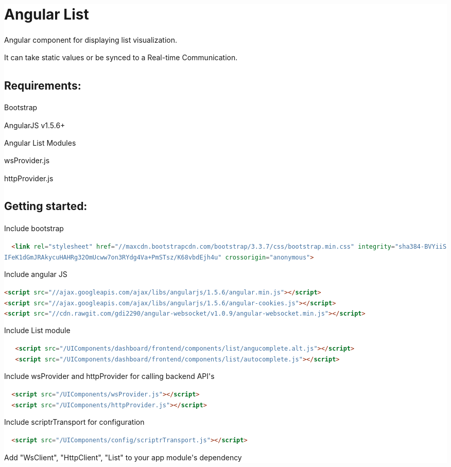 # Angular List 
 
  Angular component for displaying list visualization.
  
  It can take static values or be synced to a Real-time Communication. 

## Requirements:

  Bootstrap
  
  AngularJS v1.5.6+
  
  Angular List Modules
  
  wsProvider.js
  
  httpProvider.js
  
## Getting started:

  Include bootstrap
   
  ```html
    <link rel="stylesheet" href="//maxcdn.bootstrapcdn.com/bootstrap/3.3.7/css/bootstrap.min.css" integrity="sha384-BVYiiSIFeK1dGmJRAkycuHAHRg32OmUcww7on3RYdg4Va+PmSTsz/K68vbdEjh4u" crossorigin="anonymous">
  ```

  Include angular JS
  
  ```html
  <script src="//ajax.googleapis.com/ajax/libs/angularjs/1.5.6/angular.min.js"></script>
  <script src="//ajax.googleapis.com/ajax/libs/angularjs/1.5.6/angular-cookies.js"></script>
  <script src="//cdn.rawgit.com/gdi2290/angular-websocket/v1.0.9/angular-websocket.min.js"></script>
  ```

  Include List module
   
  ```html
     <script src="/UIComponents/dashboard/frontend/components/list/angucomplete.alt.js"></script>
     <script src="/UIComponents/dashboard/frontend/components/list/autocomplete.js"></script>
  ```

  Include wsProvider and httpProvider for calling backend API's
  
  ```html
    <script src="/UIComponents/wsProvider.js"></script>
    <script src="/UIComponents/httpProvider.js"></script>
  ```
  
  Include scriptrTransport for configuration
  
  ```html
    <script src="/UIComponents/config/scriptrTransport.js"></script>
  ```
  
  Add "WsClient", "HttpClient", "List" to your app module's dependency
  